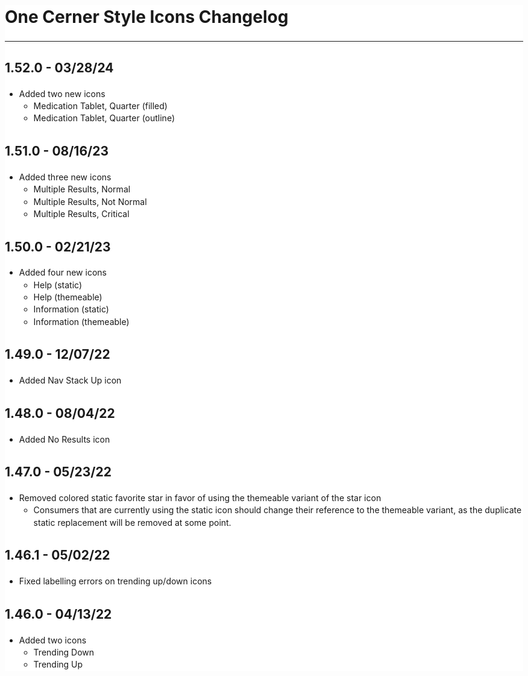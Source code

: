 # One Cerner Style Icons Changelog

---

## 1.52.0 - 03/28/24
- Added two new icons
  - Medication Tablet, Quarter (filled)
  - Medication Tablet, Quarter (outline)

## 1.51.0 - 08/16/23

- Added three new icons
  - Multiple Results, Normal
  - Multiple Results, Not Normal
  - Multiple Results, Critical

## 1.50.0 - 02/21/23

- Added four new icons
  - Help (static)
  - Help (themeable)
  - Information (static)
  - Information (themeable)

## 1.49.0 - 12/07/22

- Added Nav Stack Up icon

## 1.48.0 - 08/04/22

- Added No Results icon

## 1.47.0 - 05/23/22

- Removed colored static favorite star in favor of using the themeable variant of the star icon
  - Consumers that are currently using the static icon should change their reference to the themeable variant, as the duplicate static replacement will be removed at some point.

## 1.46.1 - 05/02/22

- Fixed labelling errors on trending up/down icons

## 1.46.0 - 04/13/22

- Added two icons
  - Trending Down
  - Trending Up
